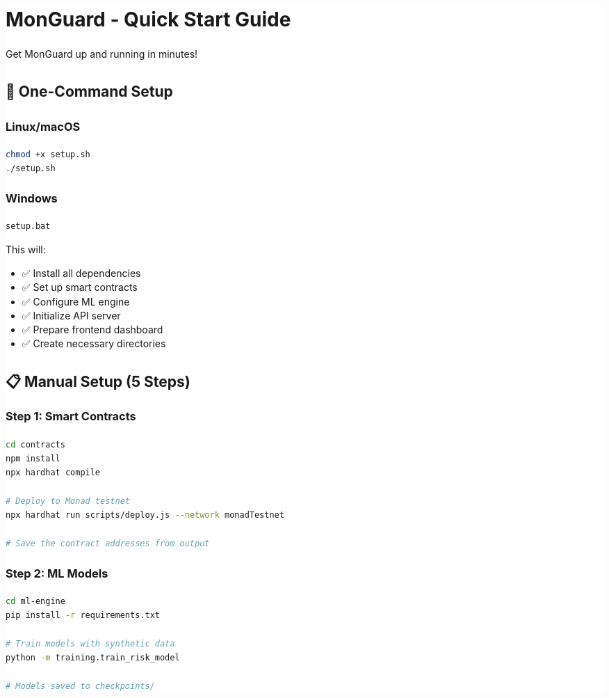 # MonGuard - Quick Start Guide

Get MonGuard up and running in minutes!

## 🚀 One-Command Setup

### Linux/macOS
```bash
chmod +x setup.sh
./setup.sh
```

### Windows
```bash
setup.bat
```

This will:
- ✅ Install all dependencies
- ✅ Set up smart contracts
- ✅ Configure ML engine
- ✅ Initialize API server
- ✅ Prepare frontend dashboard
- ✅ Create necessary directories

## 📋 Manual Setup (5 Steps)

### Step 1: Smart Contracts

```bash
cd contracts
npm install
npx hardhat compile

# Deploy to Monad testnet
npx hardhat run scripts/deploy.js --network monadTestnet

# Save the contract addresses from output
```

### Step 2: ML Models

```bash
cd ml-engine
pip install -r requirements.txt

# Train models with synthetic data
python -m training.train_risk_model

# Models saved to checkpoints/
```
